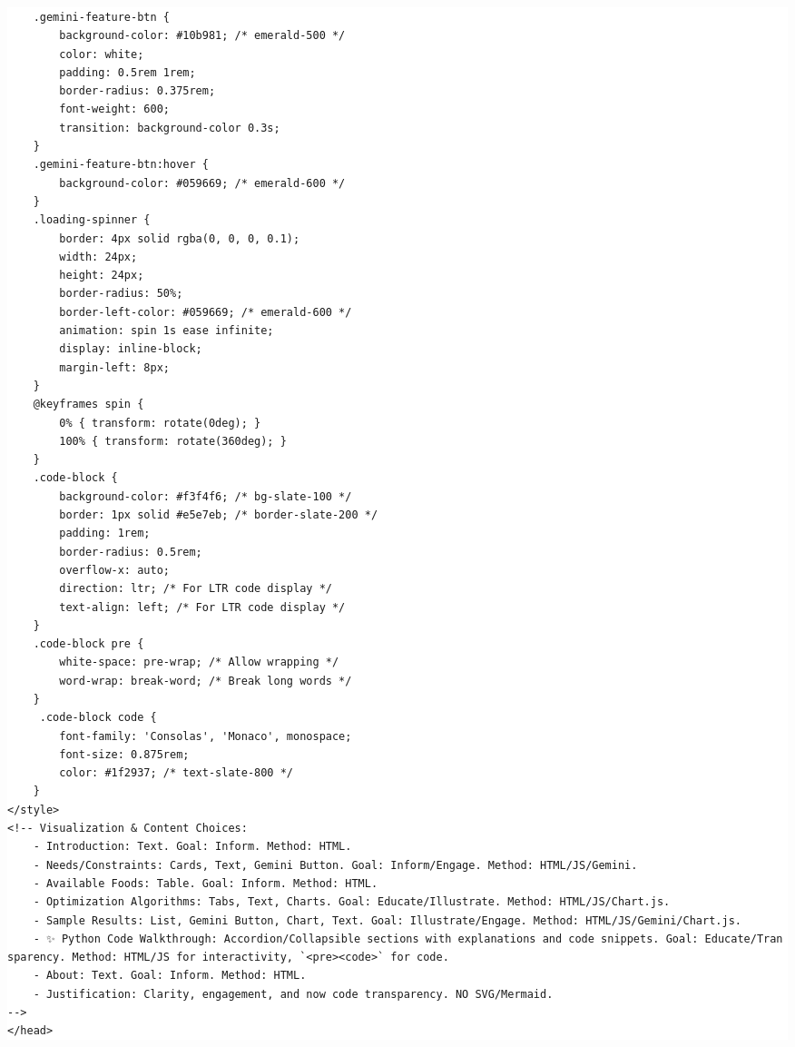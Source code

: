         .gemini-feature-btn {
            background-color: #10b981; /* emerald-500 */
            color: white;
            padding: 0.5rem 1rem;
            border-radius: 0.375rem;
            font-weight: 600;
            transition: background-color 0.3s;
        }
        .gemini-feature-btn:hover {
            background-color: #059669; /* emerald-600 */
        }
        .loading-spinner {
            border: 4px solid rgba(0, 0, 0, 0.1);
            width: 24px;
            height: 24px;
            border-radius: 50%;
            border-left-color: #059669; /* emerald-600 */
            animation: spin 1s ease infinite;
            display: inline-block;
            margin-left: 8px;
        }
        @keyframes spin {
            0% { transform: rotate(0deg); }
            100% { transform: rotate(360deg); }
        }
        .code-block {
            background-color: #f3f4f6; /* bg-slate-100 */
            border: 1px solid #e5e7eb; /* border-slate-200 */
            padding: 1rem;
            border-radius: 0.5rem;
            overflow-x: auto;
            direction: ltr; /* For LTR code display */
            text-align: left; /* For LTR code display */
        }
        .code-block pre {
            white-space: pre-wrap; /* Allow wrapping */
            word-wrap: break-word; /* Break long words */
        }
         .code-block code {
            font-family: 'Consolas', 'Monaco', monospace;
            font-size: 0.875rem;
            color: #1f2937; /* text-slate-800 */
        }
    </style>
    <!-- Visualization & Content Choices:
        - Introduction: Text. Goal: Inform. Method: HTML.
        - Needs/Constraints: Cards, Text, Gemini Button. Goal: Inform/Engage. Method: HTML/JS/Gemini.
        - Available Foods: Table. Goal: Inform. Method: HTML.
        - Optimization Algorithms: Tabs, Text, Charts. Goal: Educate/Illustrate. Method: HTML/JS/Chart.js.
        - Sample Results: List, Gemini Button, Chart, Text. Goal: Illustrate/Engage. Method: HTML/JS/Gemini/Chart.js.
        - ✨ Python Code Walkthrough: Accordion/Collapsible sections with explanations and code snippets. Goal: Educate/Transparency. Method: HTML/JS for interactivity, `<pre><code>` for code.
        - About: Text. Goal: Inform. Method: HTML.
        - Justification: Clarity, engagement, and now code transparency. NO SVG/Mermaid.
    -->
    </head>
<body class="bg-slate-50 text-slate-700 leading-relaxed">
